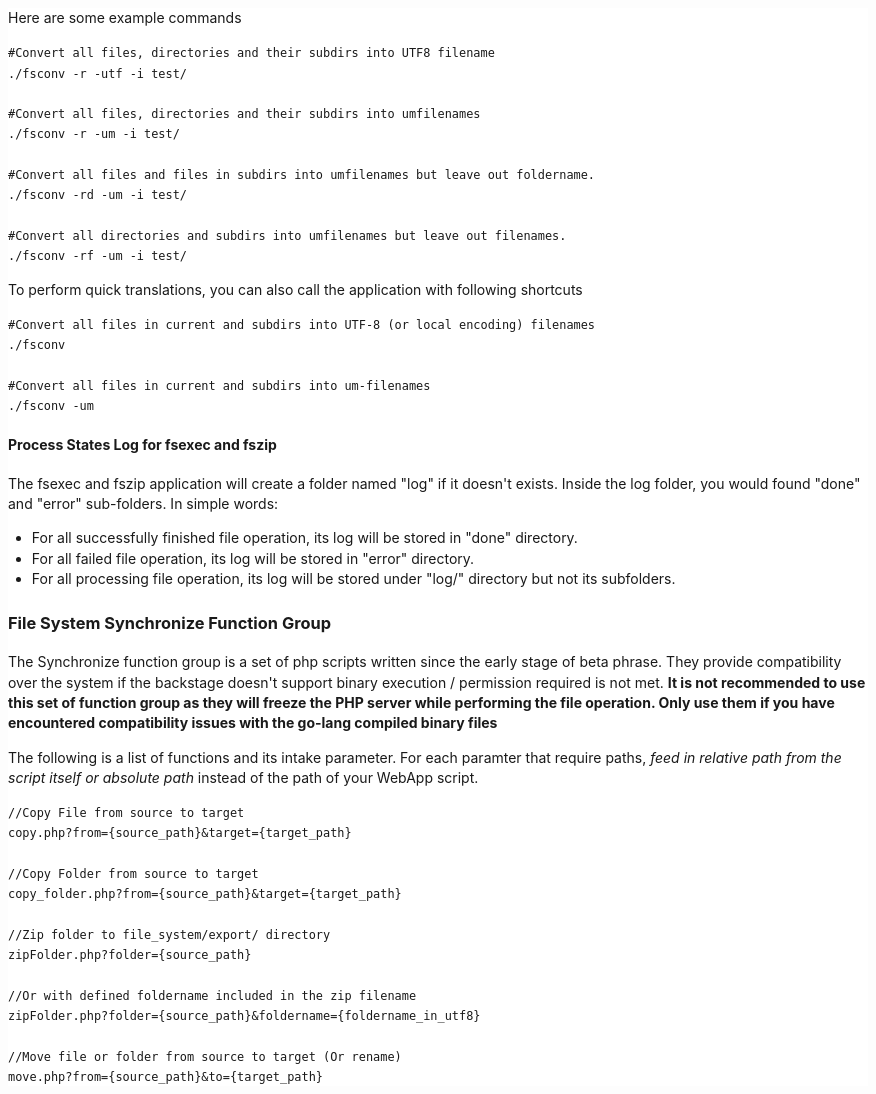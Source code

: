 Here are some example commands

```
#Convert all files, directories and their subdirs into UTF8 filename
./fsconv -r -utf -i test/

#Convert all files, directories and their subdirs into umfilenames
./fsconv -r -um -i test/

#Convert all files and files in subdirs into umfilenames but leave out foldername.
./fsconv -rd -um -i test/

#Convert all directories and subdirs into umfilenames but leave out filenames.
./fsconv -rf -um -i test/
```


To perform quick translations, you can also call the application with following shortcuts

```
#Convert all files in current and subdirs into UTF-8 (or local encoding) filenames
./fsconv

#Convert all files in current and subdirs into um-filenames
./fsconv -um	
```

#### Process States Log for fsexec and fszip
The fsexec and fszip application will create a folder named "log" if it doesn't exists.
Inside the log folder, you would found "done" and "error" sub-folders. In simple words:

- For all successfully finished file operation, its log will be stored in "done" directory.
- For all failed file operation, its log will be stored in "error" directory.
- For all processing file operation, its log will be stored under "log/" directory but not its subfolders.

### File System Synchronize Function Group
The Synchronize function group is a set of php scripts written since the early stage of beta phrase. They provide compatibility over the system if the backstage doesn't support binary execution / permission required is not met. **It is not recommended to use this set of function group as they will freeze the PHP server while performing the file operation. Only use them if you have encountered compatibility issues with the go-lang compiled binary files**

The following is a list of functions and its intake parameter. For each paramter that require paths, *feed in relative path from the script itself or absolute path* instead of the path of your WebApp script.

```
//Copy File from source to target
copy.php?from={source_path}&target={target_path}

//Copy Folder from source to target
copy_folder.php?from={source_path}&target={target_path}

//Zip folder to file_system/export/ directory
zipFolder.php?folder={source_path}

//Or with defined foldername included in the zip filename
zipFolder.php?folder={source_path}&foldername={foldername_in_utf8}

//Move file or folder from source to target (Or rename)
move.php?from={source_path}&to={target_path}

```
